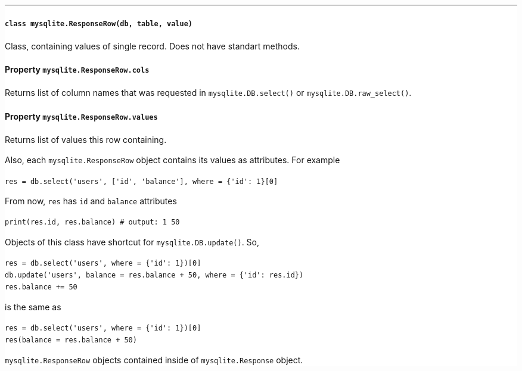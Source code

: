 ***

#### `class mysqlite.ResponseRow(db, table, value)`
Class, containing values of single record. Does not have standart methods.  
#### Property `mysqlite.ResponseRow.cols`
Returns list of column names that was requested in `mysqlite.DB.select()` or `mysqlite.DB.raw_select()`.  
#### Property `mysqlite.ResponseRow.values`
Returns list of values this row containing.  

Also, each `mysqlite.ResponseRow` object contains its values as attributes. For example
```python3
res = db.select('users', ['id', 'balance'], where = {'id': 1}[0]
```
From now, `res` has `id` and `balance` attributes
```python3
print(res.id, res.balance) # output: 1 50
```

Objects of this class have shortcut for `mysqlite.DB.update()`. So,
```python3
res = db.select('users', where = {'id': 1})[0]
db.update('users', balance = res.balance + 50, where = {'id': res.id})
res.balance += 50
```
is the same as
```python3
res = db.select('users', where = {'id': 1})[0]
res(balance = res.balance + 50)
```

`mysqlite.ResponseRow` objects contained inside of `mysqlite.Response` object.
